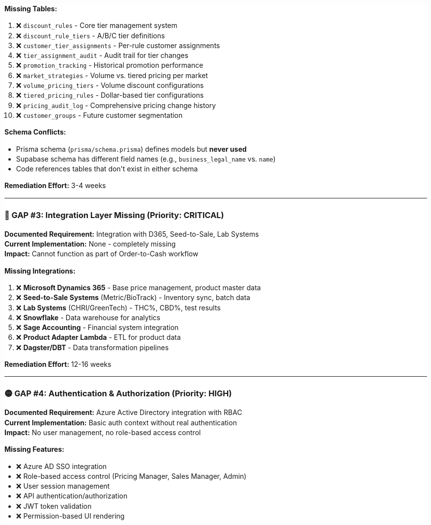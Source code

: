 **Missing Tables:**
1. ❌ `discount_rules` - Core tier management system
2. ❌ `discount_rule_tiers` - A/B/C tier definitions
3. ❌ `customer_tier_assignments` - Per-rule customer assignments
4. ❌ `tier_assignment_audit` - Audit trail for tier changes
5. ❌ `promotion_tracking` - Historical promotion performance
6. ❌ `market_strategies` - Volume vs. tiered pricing per market
7. ❌ `volume_pricing_tiers` - Volume discount configurations
8. ❌ `tiered_pricing_rules` - Dollar-based tier configurations
9. ❌ `pricing_audit_log` - Comprehensive pricing change history
10. ❌ `customer_groups` - Future customer segmentation

**Schema Conflicts:**
- Prisma schema (`prisma/schema.prisma`) defines models but **never used**
- Supabase schema has different field names (e.g., `business_legal_name` vs. `name`)
- Code references tables that don't exist in either schema

**Remediation Effort:** 3-4 weeks

---

### 🔴 GAP #3: Integration Layer Missing (Priority: CRITICAL)
**Documented Requirement:** Integration with D365, Seed-to-Sale, Lab Systems  
**Current Implementation:** None - completely missing  
**Impact:** Cannot function as part of Order-to-Cash workflow

**Missing Integrations:**
1. ❌ **Microsoft Dynamics 365** - Base price management, product master data
2. ❌ **Seed-to-Sale Systems** (Metric/BioTrack) - Inventory sync, batch data
3. ❌ **Lab Systems** (CHRI/GreenTech) - THC%, CBD%, test results
4. ❌ **Snowflake** - Data warehouse for analytics
5. ❌ **Sage Accounting** - Financial system integration
6. ❌ **Product Adapter Lambda** - ETL for product data
7. ❌ **Dagster/DBT** - Data transformation pipelines

**Remediation Effort:** 12-16 weeks

---

### 🟡 GAP #4: Authentication & Authorization (Priority: HIGH)
**Documented Requirement:** Azure Active Directory integration with RBAC  
**Current Implementation:** Basic auth context without real authentication  
**Impact:** No user management, no role-based access control

**Missing Features:**
- ❌ Azure AD SSO integration
- ❌ Role-based access control (Pricing Manager, Sales Manager, Admin)
- ❌ User session management
- ❌ API authentication/authorization
- ❌ JWT token validation
- ❌ Permission-based UI rendering
